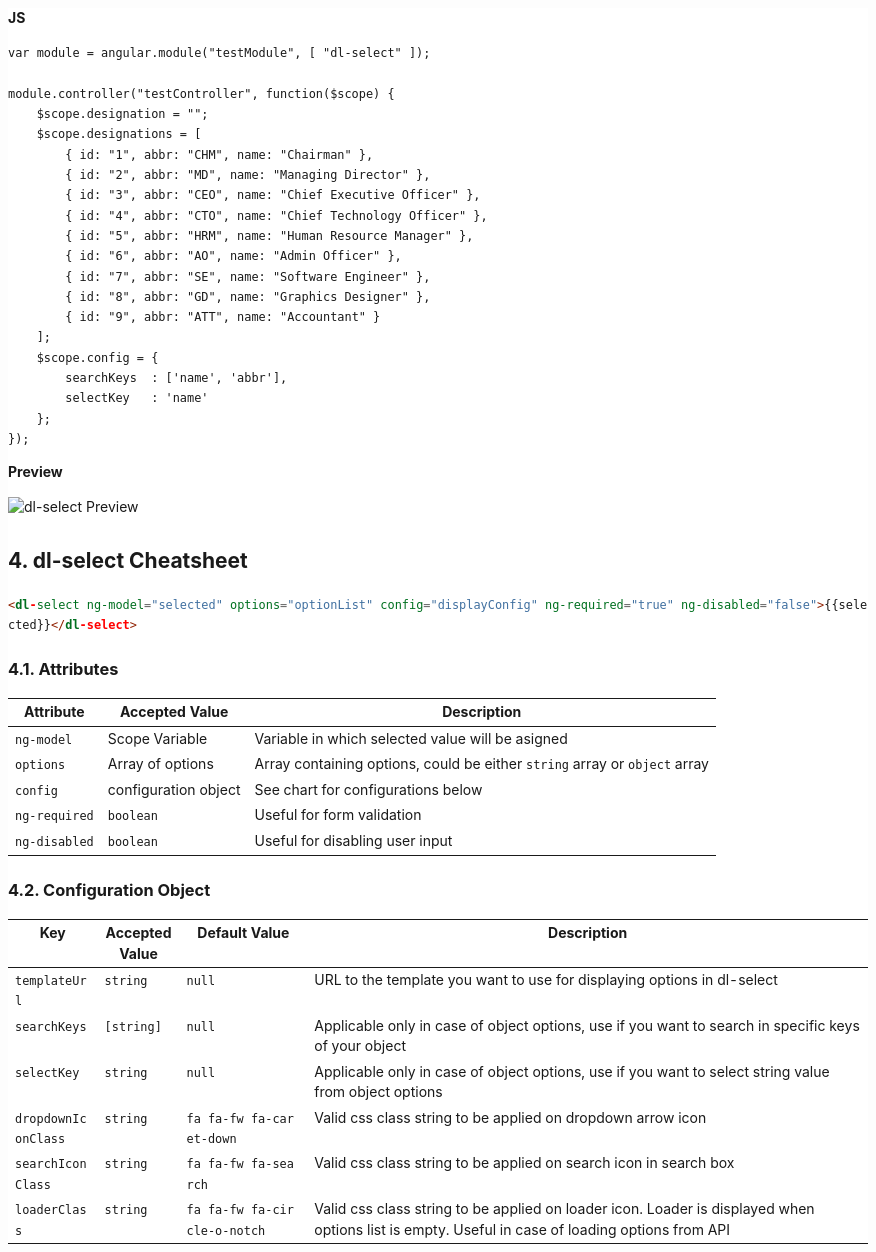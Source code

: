 **JS**
```JS
var module = angular.module("testModule", [ "dl-select" ]);

module.controller("testController", function($scope) {
	$scope.designation = "";
	$scope.designations = [
		{ id: "1", abbr: "CHM", name: "Chairman" },
		{ id: "2", abbr: "MD", name: "Managing Director" },
		{ id: "3", abbr: "CEO", name: "Chief Executive Officer" },
		{ id: "4", abbr: "CTO", name: "Chief Technology Officer" },
		{ id: "5", abbr: "HRM", name: "Human Resource Manager" },
		{ id: "6", abbr: "AO", name: "Admin Officer" },
		{ id: "7", abbr: "SE", name: "Software Engineer" },
		{ id: "8", abbr: "GD", name: "Graphics Designer" },
		{ id: "9", abbr: "ATT", name: "Accountant" }
	];
	$scope.config = {
		searchKeys	: ['name', 'abbr'],
		selectKey	: 'name'
	};
});
```

**Preview**

![dl-select Preview](http://ohbhens.com/_/hosted_content/dl-select/preview-1.gif "dl-select preview")

## 4. dl-select Cheatsheet
```HTML
<dl-select ng-model="selected" options="optionList" config="displayConfig" ng-required="true" ng-disabled="false">{{selected}}</dl-select>
```

### 4.1. Attributes
| Attribute     | Accepted Value       | Description                                                               |
| ------------- | -------------------- | ------------------------------------------------------------------------- |
| `ng-model`    | Scope Variable       | Variable in which selected value will be asigned                          |
| `options`     | Array of options     | Array containing options, could be either `string` array or `object` array|
| `config`      | configuration object | See chart for configurations below                                        |
| `ng-required` | `boolean`            | Useful for form validation                                                |
| `ng-disabled` | `boolean`            | Useful for disabling user input                                           |

### 4.2. Configuration Object
| Key                 | Accepted Value | Default Value                | Description                                                                                                                                     |
| ------------------- | -------------- | ---------------------------- | ----------------------------------------------------------------------------------------------------------------------------------------------- |
| `templateUrl`       | `string`       | `null`                       | URL to the template you want to use for displaying options in dl-select                                                                         |
| `searchKeys`        | `[string]`     | `null`                       | Applicable only in case of object options, use if you want to search in specific keys of your object                                            |
| `selectKey`         | `string`       | `null`                       | Applicable only in case of object options, use if you want to select string value from object options                                           |
| `dropdownIconClass` | `string`       | `fa fa-fw fa-caret-down`     | Valid css class string to be applied on dropdown arrow icon                                                                                     |
| `searchIconClass`   | `string`       | `fa fa-fw fa-search`         | Valid css class string to be applied on search icon in search box                                                                               |
| `loaderClass`       | `string`       | `fa fa-fw fa-circle-o-notch` | Valid css class string to be applied on loader icon. Loader is displayed when options list is empty. Useful in case of loading options from API |


